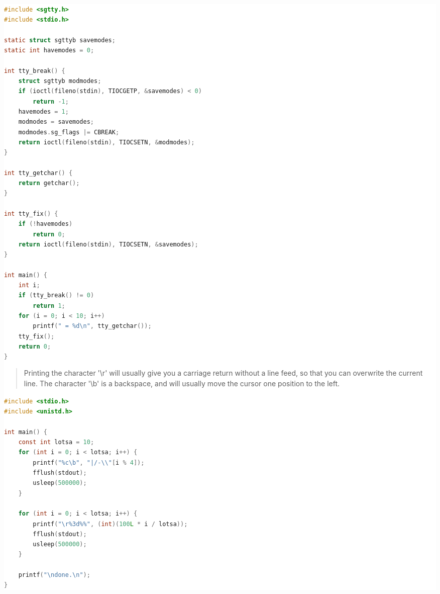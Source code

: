 ```c
#include <sgtty.h>
#include <stdio.h>

static struct sgttyb savemodes;
static int havemodes = 0;

int tty_break() {
    struct sgttyb modmodes;
    if (ioctl(fileno(stdin), TIOCGETP, &savemodes) < 0)
        return -1;
    havemodes = 1;
    modmodes = savemodes;
    modmodes.sg_flags |= CBREAK;
    return ioctl(fileno(stdin), TIOCSETN, &modmodes);
}

int tty_getchar() {
    return getchar();
}

int tty_fix() {
    if (!havemodes)
        return 0;
    return ioctl(fileno(stdin), TIOCSETN, &savemodes);
}

int main() {
    int i;
    if (tty_break() != 0)
        return 1;
    for (i = 0; i < 10; i++)
        printf(" = %d\n", tty_getchar());
    tty_fix();
    return 0;
}
```

> Printing the character '\r' will usually give you a carriage return without a line feed, so that you can overwrite the current line. The character '\b' is a backspace, and will usually move the cursor one position to the left.

```c
#include <stdio.h>
#include <unistd.h>

int main() {
    const int lotsa = 10;
    for (int i = 0; i < lotsa; i++) {
        printf("%c\b", "|/-\\"[i % 4]);
        fflush(stdout);
        usleep(500000);
    }

    for (int i = 0; i < lotsa; i++) {
        printf("\r%3d%%", (int)(100L * i / lotsa));
        fflush(stdout);
        usleep(500000);
    }

    printf("\ndone.\n");
}
```
